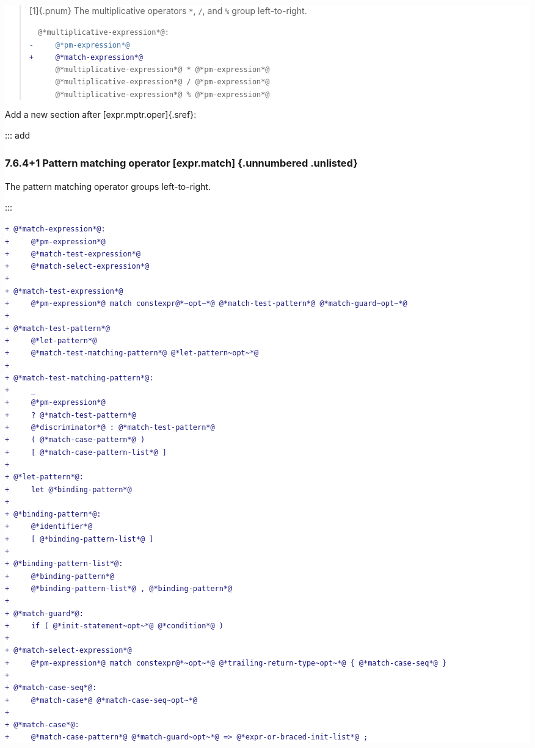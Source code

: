 > [1]{.pnum} The multiplicative operators `*`, `/`, and `%` group left-to-right.
>
> ```diff
>   @*multiplicative-expression*@:
> -     @*pm-expression*@
> +     @*match-expression*@
>       @*multiplicative-expression*@ * @*pm-expression*@
>       @*multiplicative-expression*@ / @*pm-expression*@
>       @*multiplicative-expression*@ % @*pm-expression*@
> ```

Add a new section after [expr.mptr.oper]{.sref}:

::: add

### 7.6.4+1 Pattern matching operator [expr.match] {.unnumbered .unlisted}

The pattern matching operator groups left-to-right.

:::

```diff
+ @*match-expression*@:
+     @*pm-expression*@
+     @*match-test-expression*@
+     @*match-select-expression*@
+
+ @*match-test-expression*@
+     @*pm-expression*@ match constexpr@*~opt~*@ @*match-test-pattern*@ @*match-guard~opt~*@
+
+ @*match-test-pattern*@
+     @*let-pattern*@
+     @*match-test-matching-pattern*@ @*let-pattern~opt~*@
+
+ @*match-test-matching-pattern*@:
+     _
+     @*pm-expression*@
+     ? @*match-test-pattern*@
+     @*discriminator*@ : @*match-test-pattern*@
+     ( @*match-case-pattern*@ )
+     [ @*match-case-pattern-list*@ ]
+
+ @*let-pattern*@:
+     let @*binding-pattern*@
+
+ @*binding-pattern*@:
+     @*identifier*@
+     [ @*binding-pattern-list*@ ]
+
+ @*binding-pattern-list*@:
+     @*binding-pattern*@
+     @*binding-pattern-list*@ , @*binding-pattern*@
+
+ @*match-guard*@:
+     if ( @*init-statement~opt~*@ @*condition*@ )
+
+ @*match-select-expression*@
+     @*pm-expression*@ match constexpr@*~opt~*@ @*trailing-return-type~opt~*@ { @*match-case-seq*@ }
+
+ @*match-case-seq*@:
+     @*match-case*@ @*match-case-seq~opt~*@
+
+ @*match-case*@:
+     @*match-case-pattern*@ @*match-guard~opt~*@ => @*expr-or-braced-init-list*@ ;
```